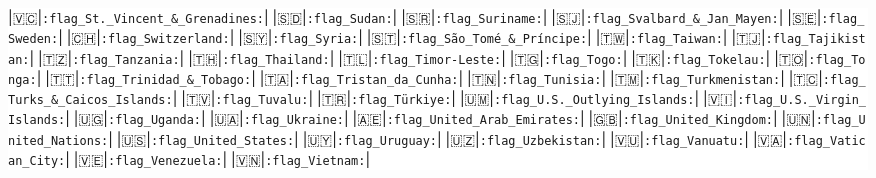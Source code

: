 |🇻🇨|`:flag_St._Vincent_&_Grenadines:`|
|🇸🇩|`:flag_Sudan:`|
|🇸🇷|`:flag_Suriname:`|
|🇸🇯|`:flag_Svalbard_&_Jan_Mayen:`|
|🇸🇪|`:flag_Sweden:`|
|🇨🇭|`:flag_Switzerland:`|
|🇸🇾|`:flag_Syria:`|
|🇸🇹|`:flag_São_Tomé_&_Príncipe:`|
|🇹🇼|`:flag_Taiwan:`|
|🇹🇯|`:flag_Tajikistan:`|
|🇹🇿|`:flag_Tanzania:`|
|🇹🇭|`:flag_Thailand:`|
|🇹🇱|`:flag_Timor-Leste:`|
|🇹🇬|`:flag_Togo:`|
|🇹🇰|`:flag_Tokelau:`|
|🇹🇴|`:flag_Tonga:`|
|🇹🇹|`:flag_Trinidad_&_Tobago:`|
|🇹🇦|`:flag_Tristan_da_Cunha:`|
|🇹🇳|`:flag_Tunisia:`|
|🇹🇲|`:flag_Turkmenistan:`|
|🇹🇨|`:flag_Turks_&_Caicos_Islands:`|
|🇹🇻|`:flag_Tuvalu:`|
|🇹🇷|`:flag_Türkiye:`|
|🇺🇲|`:flag_U.S._Outlying_Islands:`|
|🇻🇮|`:flag_U.S._Virgin_Islands:`|
|🇺🇬|`:flag_Uganda:`|
|🇺🇦|`:flag_Ukraine:`|
|🇦🇪|`:flag_United_Arab_Emirates:`|
|🇬🇧|`:flag_United_Kingdom:`|
|🇺🇳|`:flag_United_Nations:`|
|🇺🇸|`:flag_United_States:`|
|🇺🇾|`:flag_Uruguay:`|
|🇺🇿|`:flag_Uzbekistan:`|
|🇻🇺|`:flag_Vanuatu:`|
|🇻🇦|`:flag_Vatican_City:`|
|🇻🇪|`:flag_Venezuela:`|
|🇻🇳|`:flag_Vietnam:`|